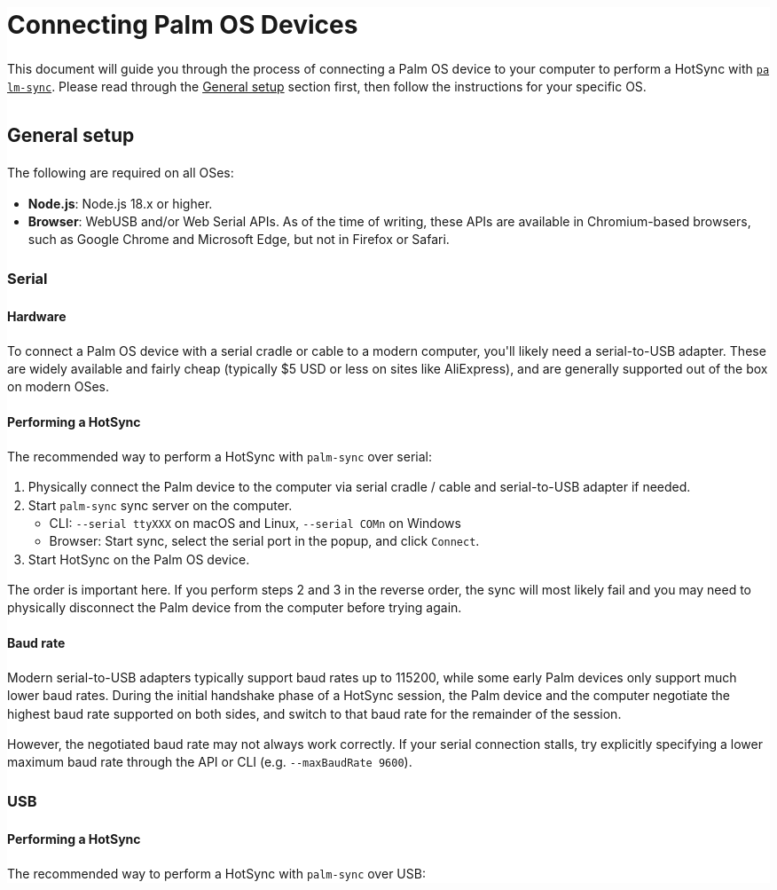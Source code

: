 # Connecting Palm OS Devices

This document will guide you through the process of connecting a Palm OS device to your computer to perform a HotSync with [`palm-sync`](https://github.com/jichu4n/palm-sync/). Please read through the [General setup](#general-setup) section first, then follow the instructions for your specific OS.

## General setup

The following are required on all OSes:

- **Node.js**: Node.js 18.x or higher.
- **Browser**: WebUSB and/or Web Serial APIs. As of the time of writing, these APIs are available in Chromium-based browsers, such as Google Chrome and Microsoft Edge, but not in Firefox or Safari.

### Serial

#### Hardware

To connect a Palm OS device with a serial cradle or cable to a modern computer, you'll likely need a serial-to-USB adapter. These are widely available and fairly cheap (typically $5 USD or less on sites like AliExpress), and are generally supported out of the box on modern OSes.

#### Performing a HotSync

The recommended way to perform a HotSync with `palm-sync` over serial:

1. Physically connect the Palm device to the computer via serial cradle / cable and serial-to-USB adapter if needed.
2. Start `palm-sync` sync server on the computer.
   - CLI: `--serial ttyXXX` on macOS and Linux, `--serial COMn` on Windows
   - Browser: Start sync, select the serial port in the popup, and click `Connect`.
3. Start HotSync on the Palm OS device.

The order is important here. If you perform steps 2 and 3 in the reverse order, the sync will most likely fail and you may need to physically disconnect the Palm device from the computer before trying again.

#### Baud rate

Modern serial-to-USB adapters typically support baud rates up to 115200, while some early Palm devices only support much lower baud rates. During the initial handshake phase of a HotSync session, the Palm device and the computer negotiate the highest baud rate supported on both sides, and switch to that baud rate for the remainder of the session.

However, the negotiated baud rate may not always work correctly. If your serial connection stalls, try explicitly specifying a lower maximum baud rate through the API or CLI (e.g. `--maxBaudRate 9600`).

### USB

#### Performing a HotSync

The recommended way to perform a HotSync with `palm-sync` over USB:
